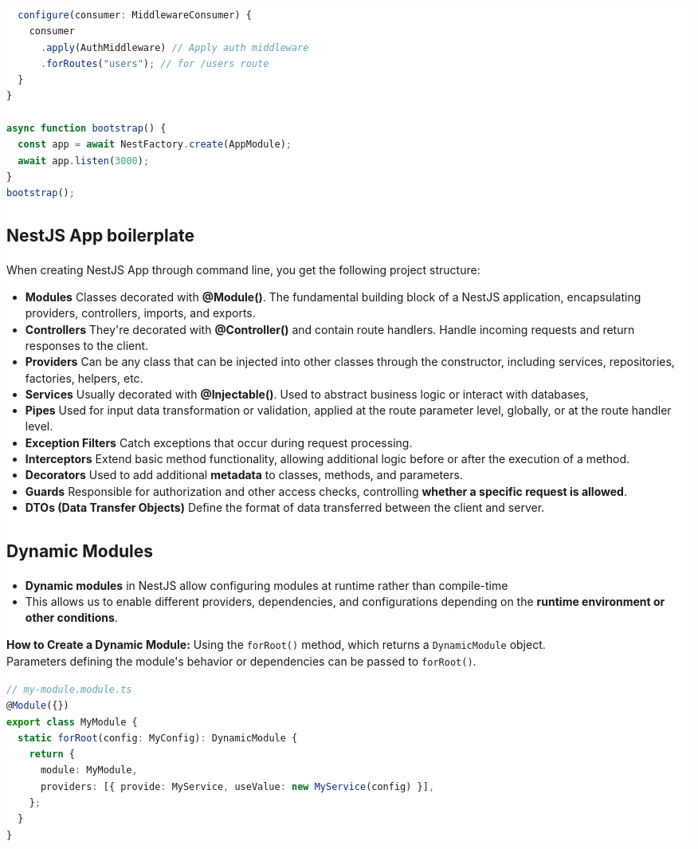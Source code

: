 ```typescript
  configure(consumer: MiddlewareConsumer) {
    consumer
      .apply(AuthMiddleware) // Apply auth middleware
      .forRoutes("users"); // for /users route
  }
}

async function bootstrap() {
  const app = await NestFactory.create(AppModule);
  await app.listen(3000);
}
bootstrap();
```

## NestJS App boilerplate

When creating NestJS App through command line, you get the following project structure:

- **Modules** Classes decorated with **@Module()**. The fundamental building block of a NestJS application, encapsulating providers, controllers, imports, and exports.
- **Controllers** They're decorated with **@Controller()** and contain route handlers. Handle incoming requests and return responses to the client.
- **Providers** Can be any class that can be injected into other classes through the constructor, including services, repositories, factories, helpers, etc.
- **Services** Usually decorated with **@Injectable()**. Used to abstract business logic or interact with databases,
- **Pipes** Used for input data transformation or validation, applied at the route parameter level, globally, or at the route handler level.
- **Exception Filters** Catch exceptions that occur during request processing.
- **Interceptors** Extend basic method functionality, allowing additional logic before or after the execution of a method.
- **Decorators** Used to add additional **metadata** to classes, methods, and parameters.
- **Guards** Responsible for authorization and other access checks, controlling **whether a specific request is allowed**.
- **DTOs (Data Transfer Objects)** Define the format of data transferred between the client and server.

## Dynamic Modules

- **Dynamic modules** in NestJS allow configuring modules at runtime rather than compile-time
- This allows us to enable different providers, dependencies, and configurations depending on the **runtime environment or other conditions**.

**How to Create a Dynamic Module:**
Using the `forRoot()` method, which returns a `DynamicModule` object.  
Parameters defining the module's behavior or dependencies can be passed to `forRoot()`.

```typescript
// my-module.module.ts
@Module({})
export class MyModule {
  static forRoot(config: MyConfig): DynamicModule {
    return {
      module: MyModule,
      providers: [{ provide: MyService, useValue: new MyService(config) }],
    };
  }
}
```
